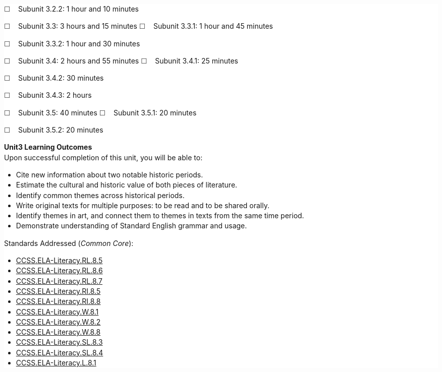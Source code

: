 <span
style="color: rgb(51, 51, 51); font-family: sans-serif; line-height: 16.796875px;">☐
   </span>Subunit 3.2.2: 1 hour and 10 minutes

<span
style="color: rgb(51, 51, 51); font-family: sans-serif; line-height: 16.796875px;">☐
   </span>Subunit 3.3: 3 hours and 15 minutes
<span
style="color: rgb(51, 51, 51); font-family: sans-serif; line-height: 16.796875px;">☐
   </span>Subunit 3.3.1: 1 hour and 45 minutes

<span
style="color: rgb(51, 51, 51); font-family: sans-serif; line-height: 16.796875px;">☐
   </span>Subunit 3.3.2: 1 hour and 30 minutes

<span
style="color: rgb(51, 51, 51); font-family: sans-serif; line-height: 16.796875px;">☐
   </span>Subunit 3.4: 2 hours and 55 minutes
<span
style="color: rgb(51, 51, 51); font-family: sans-serif; line-height: 16.796875px;">☐
   </span>Subunit 3.4.1: 25 minutes

<span
style="color: rgb(51, 51, 51); font-family: sans-serif; line-height: 16.796875px;">☐
   </span>Subunit 3.4.2: 30 minutes

<span
style="color: rgb(51, 51, 51); font-family: sans-serif; line-height: 16.796875px;">☐
   </span>Subunit 3.4.3: 2 hours

<span
style="color: rgb(51, 51, 51); font-family: sans-serif; line-height: 16.796875px;">☐
   </span>Subunit 3.5: 40 minutes
<span
style="color: rgb(51, 51, 51); font-family: sans-serif; line-height: 16.796875px;">☐
   </span>Subunit 3.5.1: 20 minutes

<span
style="color: rgb(51, 51, 51); font-family: sans-serif; line-height: 16.796875px;">☐
   </span>Subunit 3.5.2: 20 minutes

**Unit3 Learning Outcomes**  
Upon successful completion of this unit, you will be able to:  
-   Cite new information about two notable historic periods.
-   Estimate the cultural and historic value of both pieces of
    literature.
-   Identify common themes across historical periods.
-   Write original texts for multiple purposes: to be read and to be
    shared orally.
-   Identify themes in art, and connect them to themes in texts from the
    same time period.
-   Demonstrate understanding of Standard English grammar and usage.

Standards Addressed (*Common Core*):
-   [CCSS.ELA-Literacy.RL.8.5](http://www.corestandards.org/ELA-Literacy/RL/8/5)
-   [CCSS.ELA-Literacy.RL.8.6](http://www.corestandards.org/ELA-Literacy/RL/8/6)
-   [CCSS.ELA-Literacy.RL.8.7](http://www.corestandards.org/ELA-Literacy/RL/8/7)
-   [CCSS.ELA-Literacy.RI.8.5](http://www.corestandards.org/ELA-Literacy/RI/8/5)
-   [CCSS.ELA-Literacy.RI.8.8](http://www.corestandards.org/ELA-Literacy/RI/8/8)
-   [CCSS.ELA-Literacy.W.8.1](http://www.corestandards.org/ELA-Literacy/W/8/1)
-   [CCSS.ELA-Literacy.W.8.2](http://www.corestandards.org/ELA-Literacy/W/8/2)
-   [CCSS.ELA-Literacy.W.8.8](http://www.corestandards.org/ELA-Literacy/W/8/8)
-   [CCSS.ELA-Literacy.SL.8.3](http://www.corestandards.org/ELA-Literacy/SL/8/3)
-   [CCSS.ELA-Literacy.SL.8.4](http://www.corestandards.org/ELA-Literacy/SL/8/4)
-   [CCSS.ELA-Literacy.L.8.1](http://www.corestandards.org/ELA-Literacy/L/8/1)
